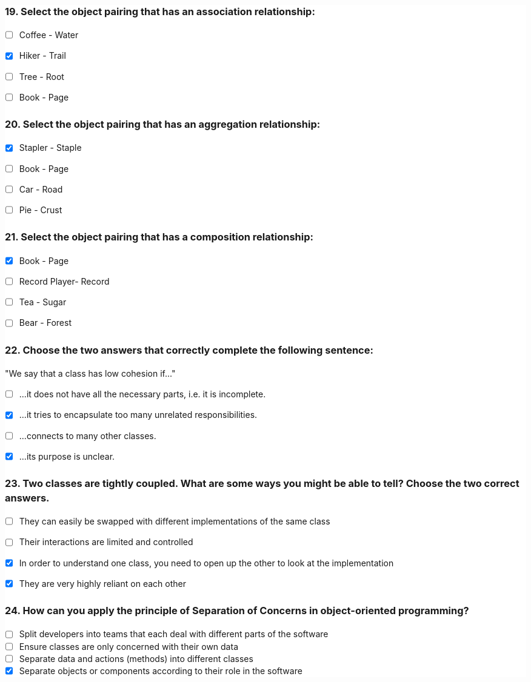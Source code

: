 
### 19. Select the object pairing that has an association relationship:
  
- [ ] Coffee - Water  
- [x] Hiker - Trail  
- [ ] Tree - Root  
- [ ] Book - Page  


### 20. Select the object pairing that has an aggregation relationship:
  
- [x] Stapler - Staple  
- [ ] Book - Page   
- [ ] Car - Road  
- [ ] Pie - Crust  


### 21. Select the object pairing that has a composition relationship:
  
- [x] Book - Page  
- [ ] Record Player- Record   
- [ ] Tea - Sugar  
- [ ] Bear - Forest  


### 22. Choose the two answers that correctly complete the following sentence:

"We say that a class has low cohesion if..."

   
- [ ] ...it does not have all the necessary parts, i.e. it is incomplete.   
- [x] ...it tries to encapsulate too many unrelated responsibilities.   
- [ ] ...connects to many other classes.   
- [x] ...its purpose is unclear. 


### 23. Two classes are tightly coupled. What are some ways you might be able to tell? Choose the two correct answers.
  
- [ ] They can easily be swapped with different implementations of the same class  
- [ ] Their interactions are limited and controlled  
- [x] In order to understand one class, you need to open up the other to look at the implementation  
- [x] They are very highly reliant on each other  


### 24. How can you apply the principle of Separation of Concerns in object-oriented programming? 
  
- [ ] Split developers into teams that each deal with different parts of the software  
- [ ] Ensure classes are only concerned with their own data  
- [ ] Separate data and actions (methods) into different classes  
- [x] Separate objects or components according to their role in the software  
